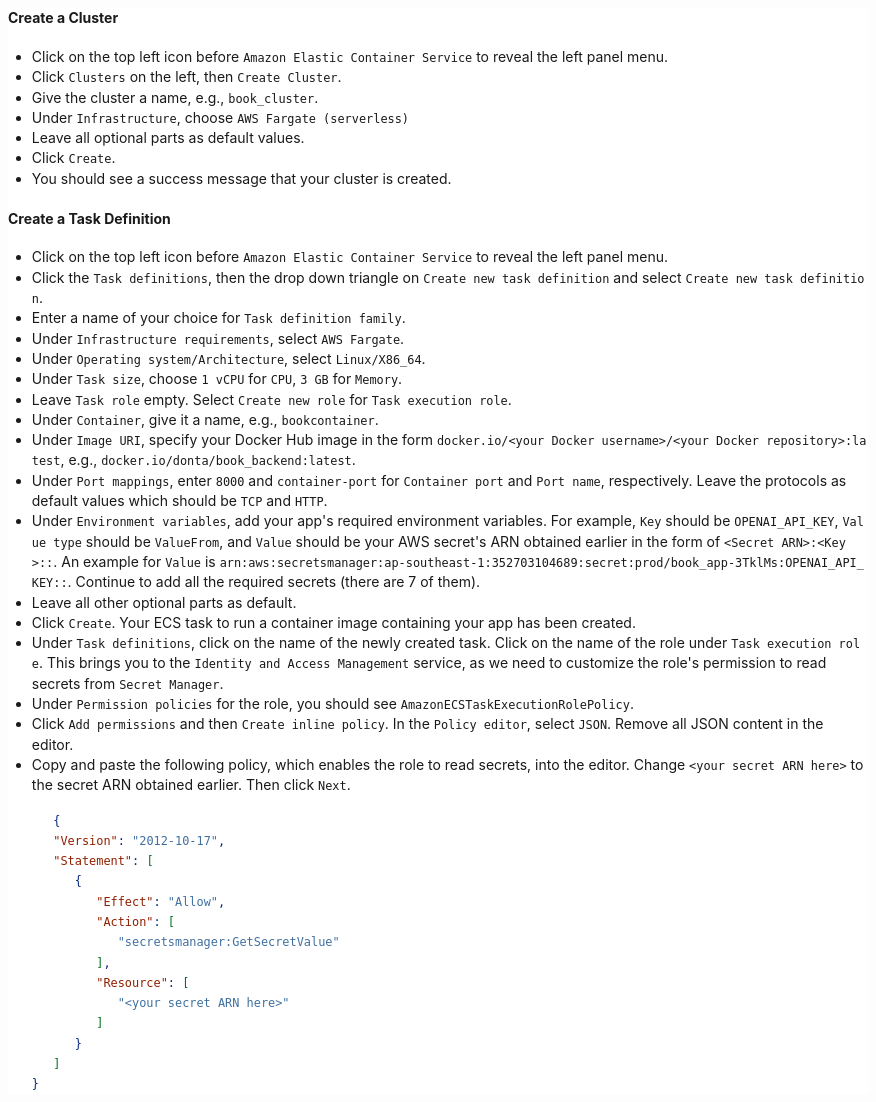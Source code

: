#### Create a Cluster
   - Click on the top left icon before `Amazon Elastic Container Service` to reveal the left panel menu.
   - Click `Clusters` on the left, then `Create Cluster`.
   - Give the cluster a name, e.g., `book_cluster`.
   - Under `Infrastructure`, choose `AWS Fargate (serverless)`
   - Leave all optional parts as default values.
   - Click `Create`.  
   - You should see a success message that your cluster is created.

#### Create a Task Definition
   - Click on the top left icon before `Amazon Elastic Container Service` to reveal the left panel menu.
   - Click the `Task definitions`, then the drop down triangle on `Create new task definition` and select `Create new task definition`.
   - Enter a name of your choice for `Task definition family`.
   - Under `Infrastructure requirements`, select `AWS Fargate`.
   - Under `Operating system/Architecture`, select `Linux/X86_64`.
   - Under `Task size`, choose `1 vCPU` for `CPU`, `3 GB` for `Memory`.
   - Leave `Task role` empty. Select `Create new role` for `Task execution role`.
   - Under `Container`, give it a name, e.g., `bookcontainer`. 
   - Under `Image URI`, specify your Docker Hub image in the form `docker.io/<your Docker username>/<your Docker repository>:latest`, e.g., `docker.io/donta/book_backend:latest`.
   - Under `Port mappings`, enter `8000` and `container-port` for `Container port` and `Port name`, respectively. Leave the protocols as default values which should be `TCP` and `HTTP`.
   - Under `Environment variables`, add your app's required environment variables. For example, `Key` should be `OPENAI_API_KEY`, `Value type` should be `ValueFrom`, and `Value` should be your AWS secret's ARN obtained earlier in the form of `<Secret ARN>:<Key>::`. An example for `Value` is `arn:aws:secretsmanager:ap-southeast-1:352703104689:secret:prod/book_app-3TklMs:OPENAI_API_KEY::`. Continue to add all the required secrets (there are 7 of them).
   - Leave all other optional parts as default.
   - Click `Create`. Your ECS task to run a container image containing your app has been created.
   - Under `Task definitions`, click on the name of the newly created task. Click on the name of the role under `Task execution role`. This brings you to the `Identity and Access Management` service, as we need to customize the role's permission to read secrets from `Secret Manager`.
   - Under `Permission policies` for the role, you should see `AmazonECSTaskExecutionRolePolicy`.
   - Click `Add permissions` and then `Create inline policy`. In the `Policy editor`, select `JSON`. Remove all JSON content in the editor.
   - Copy and paste the following policy, which enables the role to read secrets, into the editor. Change `<your secret ARN here>` to the secret ARN obtained earlier. Then click `Next`.
      ```json
         {
         "Version": "2012-10-17",
         "Statement": [
            {
               "Effect": "Allow",
               "Action": [
                  "secretsmanager:GetSecretValue"
               ],
               "Resource": [
                  "<your secret ARN here>"
               ]
            }
         ]
      } 
